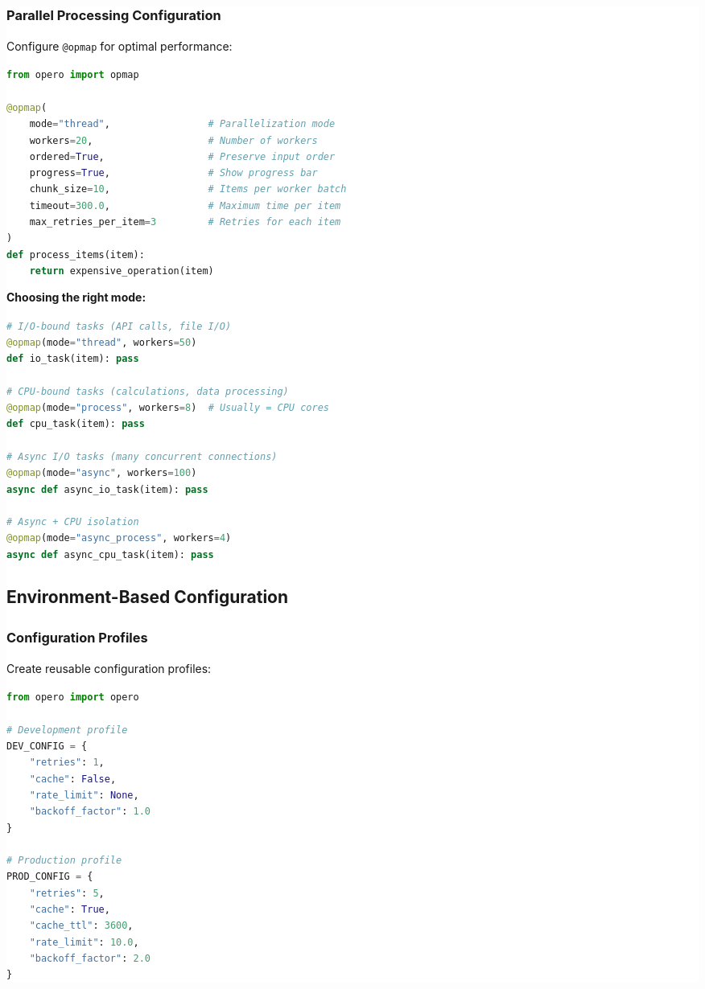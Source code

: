 ### Parallel Processing Configuration

Configure `@opmap` for optimal performance:

```python
from opero import opmap

@opmap(
    mode="thread",                 # Parallelization mode
    workers=20,                    # Number of workers
    ordered=True,                  # Preserve input order
    progress=True,                 # Show progress bar
    chunk_size=10,                 # Items per worker batch
    timeout=300.0,                 # Maximum time per item
    max_retries_per_item=3         # Retries for each item
)
def process_items(item):
    return expensive_operation(item)
```

**Choosing the right mode:**

```python
# I/O-bound tasks (API calls, file I/O)
@opmap(mode="thread", workers=50)
def io_task(item): pass

# CPU-bound tasks (calculations, data processing)
@opmap(mode="process", workers=8)  # Usually = CPU cores
def cpu_task(item): pass

# Async I/O tasks (many concurrent connections)
@opmap(mode="async", workers=100)
async def async_io_task(item): pass

# Async + CPU isolation
@opmap(mode="async_process", workers=4)
async def async_cpu_task(item): pass
```

## Environment-Based Configuration

### Configuration Profiles

Create reusable configuration profiles:

```python
from opero import opero

# Development profile
DEV_CONFIG = {
    "retries": 1,
    "cache": False,
    "rate_limit": None,
    "backoff_factor": 1.0
}

# Production profile  
PROD_CONFIG = {
    "retries": 5, 
    "cache": True,
    "cache_ttl": 3600,
    "rate_limit": 10.0,
    "backoff_factor": 2.0
}

```